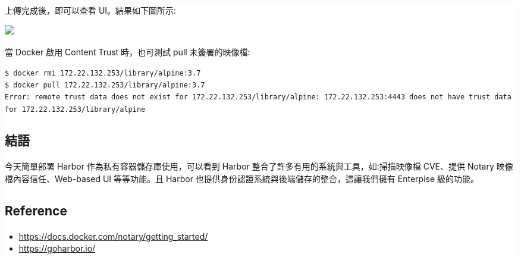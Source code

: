 上傳完成後，即可以查看 UI。結果如下圖所示:

![](https://i.imgur.com/rDHeDiw.png)

當 Docker 啟用 Content Trust 時，也可測試 pull 未簽署的映像檔:

```sh
$ docker rmi 172.22.132.253/library/alpine:3.7
$ docker pull 172.22.132.253/library/alpine:3.7
Error: remote trust data does not exist for 172.22.132.253/library/alpine: 172.22.132.253:4443 does not have trust data for 172.22.132.253/library/alpine
```

## 結語
今天簡單部署 Harbor 作為私有容器儲存庫使用，可以看到 Harbor 整合了許多有用的系統與工具，如:掃描映像檔 CVE、提供 Notary 映像檔內容信任、Web-based UI 等等功能。且 Harbor 也提供身份認證系統與後端儲存的整合，這讓我們擁有 Enterpise 級的功能。

## Reference
- https://docs.docker.com/notary/getting_started/
- https://goharbor.io/
